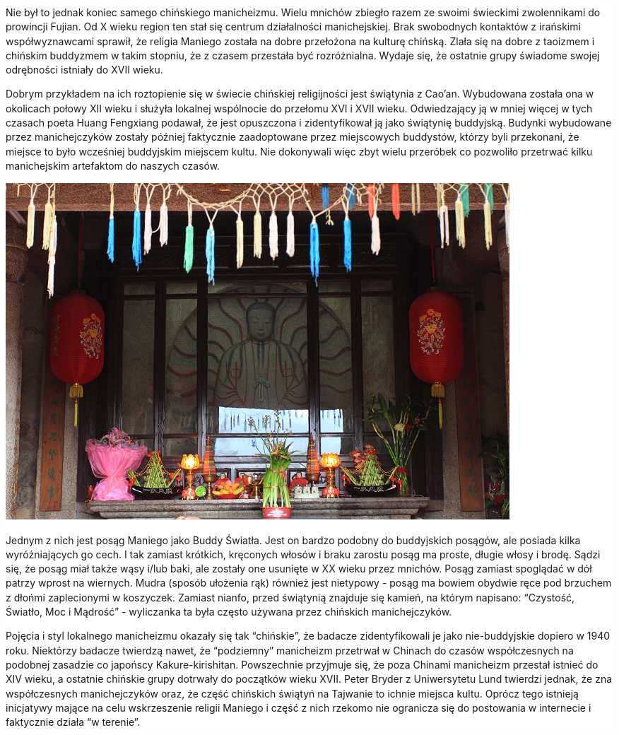 Nie był to jednak koniec samego chińskiego manicheizmu. Wielu mnichów zbiegło razem ze swoimi świeckimi zwolennikami do prowincji Fujian. Od X wieku region ten stał się centrum działalności manichejskiej. Brak swobodnych kontaktów z irańskimi współwyznawcami sprawił, że religia Maniego została na dobre przełożona na kulturę chińską. Zlała się na dobre z taoizmem i chińskim buddyzmem w takim stopniu, że z czasem przestała być rozróżnialna. Wydaje się, że ostatnie grupy świadome swojej odrębności istniały do XVII wieku.

Dobrym przykładem na ich roztopienie się w świecie chińskiej religijności jest świątynia z Cao’an. Wybudowana została ona w okolicach połowy XII wieku i służyła lokalnej wspólnocie do przełomu XVI i XVII wieku. Odwiedzający ją w mniej więcej w tych czasach poeta Huang Fengxiang podawał, że jest opuszczona i zidentyfikował ją jako świątynię buddyjską. Budynki wybudowane przez manichejczyków zostały później faktycznie zaadoptowane przez miejscowych buddystów, którzy byli przekonani, że miejsce to było wcześniej buddyjskim miejscem kultu. Nie dokonywali więc zbyt wielu przeróbek co pozwoliło przetrwać kilku manichejskim artefaktom do naszych czasów.

![Mani jako Budda Światła](../images/odc34/mani_statua.jpg "Mani jako Budda Światła.")

Jednym z nich jest posąg Maniego jako Buddy Światła. Jest on bardzo podobny do buddyjskich posągów, ale posiada kilka wyróżniających go cech. I tak zamiast krótkich, kręconych włosów i braku zarostu posąg ma proste, długie włosy i brodę. Sądzi się, że posąg miał także wąsy i/lub baki, ale zostały one usunięte w XX wieku przez mnichów. Posąg zamiast spoglądać w dół patrzy wprost na wiernych. Mudra (sposób ułożenia rąk) również jest nietypowy - posąg ma bowiem obydwie ręce pod brzuchem z dłońmi zaplecionymi w koszyczek. Zamiast nianfo, przed świątynią znajduje się kamień, na którym napisano: “Czystość, Światło, Moc i Mądrość” - wyliczanka ta była często używana przez chińskich manichejczyków.

Pojęcia i styl lokalnego manicheizmu okazały się tak “chińskie”, że badacze zidentyfikowali je jako nie-buddyjskie dopiero w 1940 roku. Niektórzy badacze twierdzą nawet, że “podziemny” manicheizm przetrwał w Chinach do czasów współczesnych na podobnej zasadzie co japońscy Kakure-kirishitan. Powszechnie przyjmuje się, że poza Chinami manicheizm przestał istnieć do XIV wieku, a ostatnie chińskie grupy dotrwały do początków wieku XVII. Peter Bryder z Uniwersytetu Lund twierdzi jednak, że zna współczesnych manichejczyków oraz, że część chińskich świątyń na Tajwanie to ichnie miejsca kultu. Oprócz tego istnieją inicjatywy mające na celu wskrzeszenie religii Maniego i część z nich rzekomo nie ogranicza się do postowania w internecie i faktycznie działa “w terenie”.